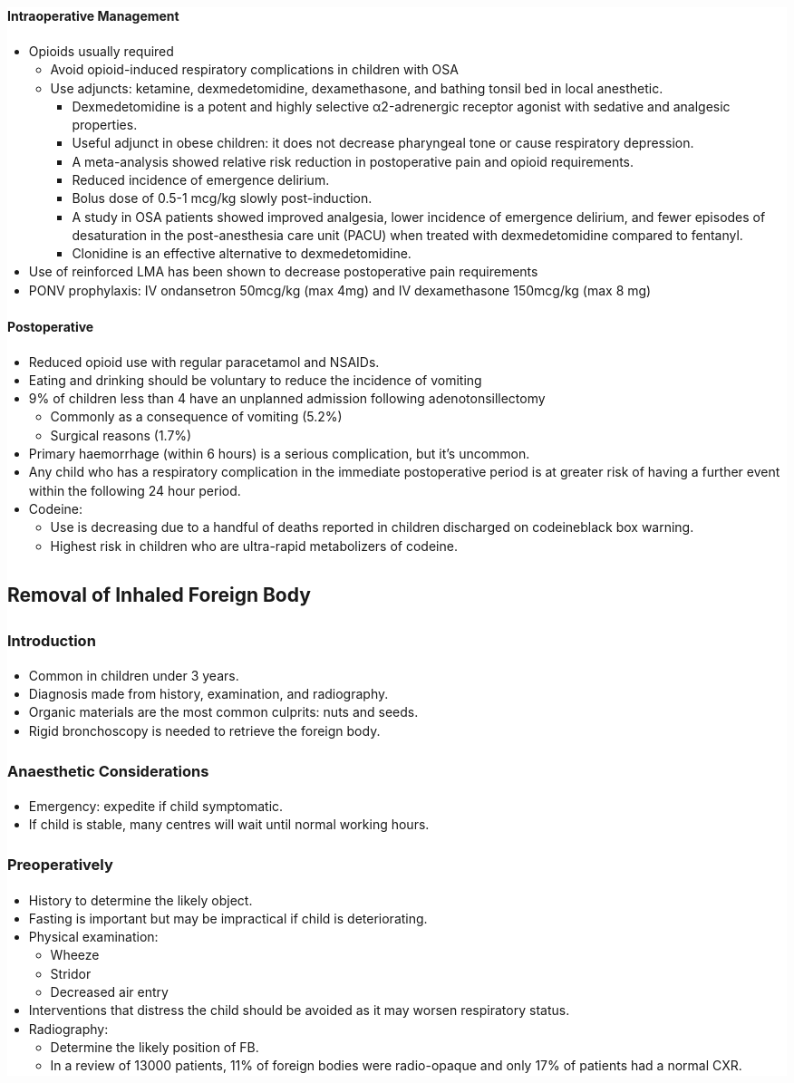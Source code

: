 #### Intraoperative Management
- Opioids usually required
  - Avoid opioid-induced respiratory complications in children with OSA
  - Use adjuncts: ketamine, dexmedetomidine, dexamethasone, and bathing tonsil bed in local anesthetic.
	- Dexmedetomidine is a potent and highly selective α2-adrenergic receptor agonist with sedative and analgesic properties.
	- Useful adjunct in obese children: it does not decrease pharyngeal tone or cause respiratory depression.
	- A meta-analysis showed relative risk reduction in postoperative pain and opioid requirements.
	- Reduced incidence of emergence delirium.
	- Bolus dose of 0.5-1 mcg/kg slowly post-induction.
	- A study in OSA patients showed improved analgesia, lower incidence of emergence delirium, and fewer episodes of desaturation in the post-anesthesia care unit (PACU) when treated with dexmedetomidine compared to fentanyl.
	- Clonidine is an effective alternative to dexmedetomidine.
- Use of reinforced LMA has been shown to decrease postoperative pain requirements
- PONV prophylaxis: IV ondansetron 50mcg/kg (max 4mg) and IV dexamethasone 150mcg/kg (max 8 mg)

#### Postoperative
- Reduced opioid use with regular paracetamol and NSAIDs.
- Eating and drinking should be voluntary to reduce the incidence of vomiting
- 9% of children less than 4 have an unplanned admission following adenotonsillectomy
  - Commonly as a consequence of vomiting (5.2%)
  - Surgical reasons (1.7%)
- Primary haemorrhage (within 6 hours) is a serious complication, but it’s uncommon.
- Any child who has a respiratory complication in the immediate postoperative period is at greater risk of having a further event within the following 24 hour period.
- Codeine:
  - Use is decreasing due to a handful of deaths reported in children discharged on codeineblack box warning.
  - Highest risk in children who are ultra-rapid metabolizers of codeine.

## Removal of Inhaled Foreign Body

### Introduction
- Common in children under 3 years.
- Diagnosis made from history, examination, and radiography.
- Organic materials are the most common culprits: nuts and seeds.
- Rigid bronchoscopy is needed to retrieve the foreign body.

### Anaesthetic Considerations
- Emergency: expedite if child symptomatic.
- If child is stable, many centres will wait until normal working hours.

### Preoperatively
- History to determine the likely object.
- Fasting is important but may be impractical if child is deteriorating.
- Physical examination:
  - Wheeze
  - Stridor
  - Decreased air entry
- Interventions that distress the child should be avoided as it may worsen respiratory status.
- Radiography:
  - Determine the likely position of FB.
  - In a review of 13000 patients, 11% of foreign bodies were radio-opaque and only 17% of patients had a normal CXR.
